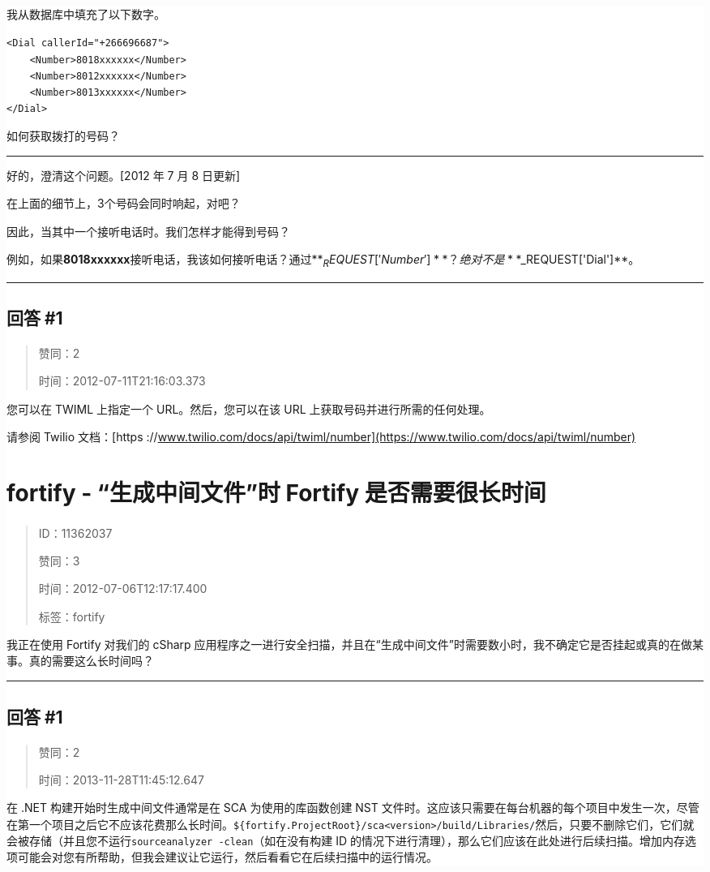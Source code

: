 我从数据库中填充了以下数字。

```
<Dial callerId="+266696687">
    <Number>8018xxxxxx</Number>
    <Number>8012xxxxxx</Number>
    <Number>8013xxxxxx</Number>
</Dial> 
```

如何获取拨打的号码？

* * *

好的，澄清这个问题。[2012 年 7 月 8 日更新]

在上面的细节上，3个号码会同时响起，对吧？

因此，当其中一个接听电话时。我们怎样才能得到号码？

例如，如果**8018xxxxxx**接听电话，我该如何接听电话？通过**$_REQUEST['Number']**？绝对不是**$_REQUEST['Dial']**。

* * *

## 回答 #1

> 赞同：2
> 
> 时间：2012-07-11T21:16:03.373

您可以在 TWIML 上指定一个 URL。然后，您可以在该 URL 上获取号码并进行所需的任何处理。

请参阅 Twilio 文档：[https ://www.twilio.com/docs/api/twiml/number](https://www.twilio.com/docs/api/twiml/number)

# fortify - “生成中间文件”时 Fortify 是否需要很长时间

> ID：11362037
> 
> 赞同：3
> 
> 时间：2012-07-06T12:17:17.400
> 
> 标签：fortify

我正在使用 Fortify 对我们的 cSharp 应用程序之一进行安全扫描，并且在“生成中间文件”时需要数小时，我不确定它是否挂起或真的在做某事。真的需要这么长时间吗？

* * *

## 回答 #1

> 赞同：2
> 
> 时间：2013-11-28T11:45:12.647

在 .NET 构建开始时生成中间文件通常是在 SCA 为使用的库函数创建 NST 文件时。这应该只需要在每台机器的每个项目中发生一次，尽管在第一个项目之后它不应该花费那么长时间。`${fortify.ProjectRoot}/sca<version>/build/Libraries/`然后，只要不删除它们，它们就会被存储（并且您不运行`sourceanalyzer -clean`（如在没有构建 ID 的情况下进行清理），那么它们应该在此处进行后续扫描。增加内存选项可能会对您有所帮助，但我会建议让它运行，然后看看它在后续扫描中的运行情况。
